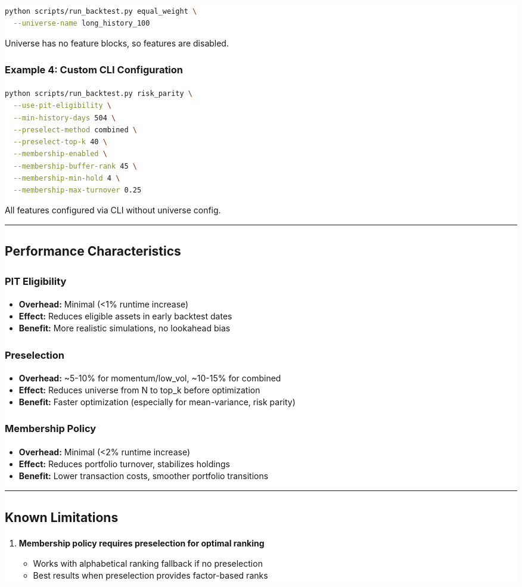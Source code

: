 ```bash
python scripts/run_backtest.py equal_weight \
  --universe-name long_history_100
```

Universe has no feature blocks, so features are disabled.

### Example 4: Custom CLI Configuration

```bash
python scripts/run_backtest.py risk_parity \
  --use-pit-eligibility \
  --min-history-days 504 \
  --preselect-method combined \
  --preselect-top-k 40 \
  --membership-enabled \
  --membership-buffer-rank 45 \
  --membership-min-hold 4 \
  --membership-max-turnover 0.25
```

All features configured via CLI without universe config.

______________________________________________________________________

## Performance Characteristics

### PIT Eligibility

- **Overhead:** Minimal (\<1% runtime increase)
- **Effect:** Reduces eligible assets in early backtest dates
- **Benefit:** More realistic simulations, no lookahead bias

### Preselection

- **Overhead:** ~5-10% for momentum/low_vol, ~10-15% for combined
- **Effect:** Reduces universe from N to top_k before optimization
- **Benefit:** Faster optimization (especially for mean-variance, risk parity)

### Membership Policy

- **Overhead:** Minimal (\<2% runtime increase)
- **Effect:** Reduces portfolio turnover, stabilizes holdings
- **Benefit:** Lower transaction costs, smoother portfolio transitions

______________________________________________________________________

## Known Limitations

1. **Membership policy requires preselection for optimal ranking**

   - Works with alphabetical ranking fallback if no preselection
   - Best results when preselection provides factor-based ranks
